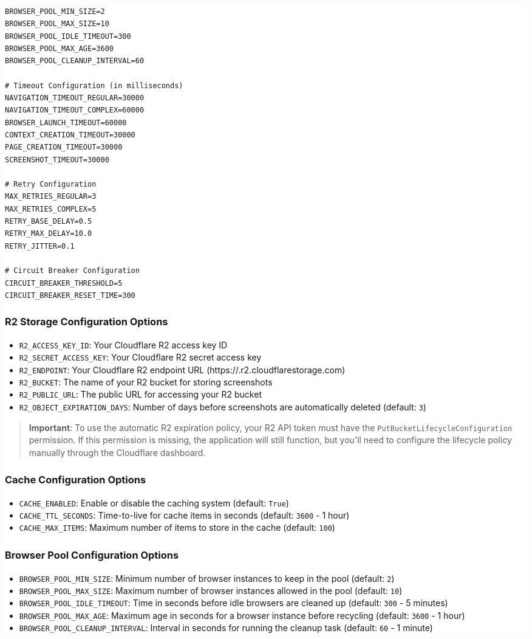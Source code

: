 ```
BROWSER_POOL_MIN_SIZE=2
BROWSER_POOL_MAX_SIZE=10
BROWSER_POOL_IDLE_TIMEOUT=300
BROWSER_POOL_MAX_AGE=3600
BROWSER_POOL_CLEANUP_INTERVAL=60

# Timeout Configuration (in milliseconds)
NAVIGATION_TIMEOUT_REGULAR=30000
NAVIGATION_TIMEOUT_COMPLEX=60000
BROWSER_LAUNCH_TIMEOUT=60000
CONTEXT_CREATION_TIMEOUT=30000
PAGE_CREATION_TIMEOUT=30000
SCREENSHOT_TIMEOUT=30000

# Retry Configuration
MAX_RETRIES_REGULAR=3
MAX_RETRIES_COMPLEX=5
RETRY_BASE_DELAY=0.5
RETRY_MAX_DELAY=10.0
RETRY_JITTER=0.1

# Circuit Breaker Configuration
CIRCUIT_BREAKER_THRESHOLD=5
CIRCUIT_BREAKER_RESET_TIME=300
```

### R2 Storage Configuration Options

- `R2_ACCESS_KEY_ID`: Your Cloudflare R2 access key ID
- `R2_SECRET_ACCESS_KEY`: Your Cloudflare R2 secret access key
- `R2_ENDPOINT`: Your Cloudflare R2 endpoint URL (https://<accountid>.r2.cloudflarestorage.com)
- `R2_BUCKET`: The name of your R2 bucket for storing screenshots
- `R2_PUBLIC_URL`: The public URL for accessing your R2 bucket
- `R2_OBJECT_EXPIRATION_DAYS`: Number of days before screenshots are automatically deleted (default: `3`)

> **Important**: To use the automatic R2 expiration policy, your R2 API token must have the `PutBucketLifecycleConfiguration` permission. If this permission is missing, the application will still function, but you'll need to configure the lifecycle policy manually through the Cloudflare dashboard.

### Cache Configuration Options

- `CACHE_ENABLED`: Enable or disable the caching system (default: `True`)
- `CACHE_TTL_SECONDS`: Time-to-live for cache items in seconds (default: `3600` - 1 hour)
- `CACHE_MAX_ITEMS`: Maximum number of items to store in the cache (default: `100`)

### Browser Pool Configuration Options

- `BROWSER_POOL_MIN_SIZE`: Minimum number of browser instances to keep in the pool (default: `2`)
- `BROWSER_POOL_MAX_SIZE`: Maximum number of browser instances allowed in the pool (default: `10`)
- `BROWSER_POOL_IDLE_TIMEOUT`: Time in seconds before idle browsers are cleaned up (default: `300` - 5 minutes)
- `BROWSER_POOL_MAX_AGE`: Maximum age in seconds for a browser instance before recycling (default: `3600` - 1 hour)
- `BROWSER_POOL_CLEANUP_INTERVAL`: Interval in seconds for running the cleanup task (default: `60` - 1 minute)
